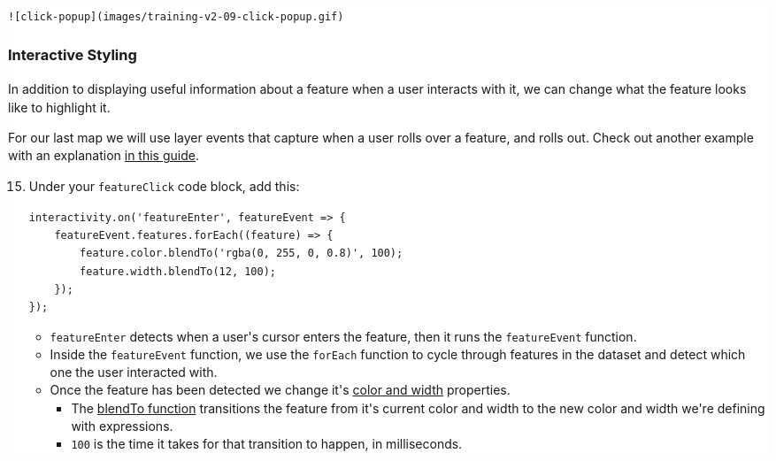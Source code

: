     ![click-popup](images/training-v2-09-click-popup.gif)

### Interactive Styling

In addition to displaying useful information about a feature when a user interacts with it, we can change what the feature looks like to highlight it.

For our last map we will use layer events that capture when a user rolls over a feature, and rolls out. Check out another example with an explanation [in this guide](https://carto.com/developers/carto-vl/guides/add-interactivity-and-events/#interactive-based-styling).



15. Under your `featureClick` code block, add this:

    ```
    interactivity.on('featureEnter', featureEvent => {
        featureEvent.features.forEach((feature) => {
            feature.color.blendTo('rgba(0, 255, 0, 0.8)', 100);
            feature.width.blendTo(12, 100);
        });
    });
    ```

    * `featureEnter` detects when a user's cursor enters the feature, then it runs the `featureEvent` function.
    * Inside the `featureEvent` function, we use the `forEach` function to cycle through features in the dataset and detect which one the user interacted with.
    * Once the feature has been detected we change it's [color and width](https://carto.com/developers/carto-vl/reference/#cartoexpressions) properties.
        * The [blendTo function](https://carto.com/developers/carto-vl/reference/#expressionblendto) transitions the feature from it's current color and width to the new color and width we're defining with expressions. 
        * `100` is the time it takes for that transition to happen, in milliseconds.
